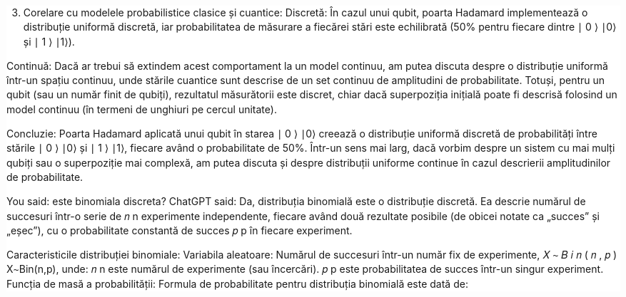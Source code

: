 3. Corelare cu modelele probabilistice clasice și cuantice:
Discretă: În cazul unui qubit, poarta Hadamard implementează o distribuție uniformă discretă, iar probabilitatea de măsurare a fiecărei stări este echilibrată (50% pentru fiecare dintre 
∣
0
⟩
∣0⟩ și 
∣
1
⟩
∣1⟩).

Continuă: Dacă ar trebui să extindem acest comportament la un model continuu, am putea discuta despre o distribuție uniformă într-un spațiu continuu, unde stările cuantice sunt descrise de un set continuu de amplitudini de probabilitate. Totuși, pentru un qubit (sau un număr finit de qubiți), rezultatul măsurătorii este discret, chiar dacă superpoziția inițială poate fi descrisă folosind un model continuu (în termeni de unghiuri pe cercul unitate).

Concluzie:
Poarta Hadamard aplicată unui qubit în starea 
∣
0
⟩
∣0⟩ creează o distribuție uniformă discretă de probabilități între stările 
∣
0
⟩
∣0⟩ și 
∣
1
⟩
∣1⟩, fiecare având o probabilitate de 50%. Într-un sens mai larg, dacă vorbim despre un sistem cu mai mulți qubiți sau o superpoziție mai complexă, am putea discuta și despre distribuții uniforme continue în cazul descrierii amplitudinilor de probabilitate.

You said:
este binomiala discreta?
ChatGPT said:
Da, distribuția binomială este o distribuție discretă. Ea descrie numărul de succesuri într-o serie de 
𝑛
n experimente independente, fiecare având două rezultate posibile (de obicei notate ca „succes” și „eșec”), cu o probabilitate constantă de succes 
𝑝
p în fiecare experiment.

Caracteristicile distribuției binomiale:
Variabila aleatoare: Numărul de succesuri într-un număr fix de experimente, 
𝑋
∼
𝐵
𝑖
𝑛
(
𝑛
,
𝑝
)
X∼Bin(n,p), unde:
𝑛
n este numărul de experimente (sau încercări).
𝑝
p este probabilitatea de succes într-un singur experiment.
Funcția de masă a probabilității: Formula de probabilitate pentru distribuția binomială este dată de: